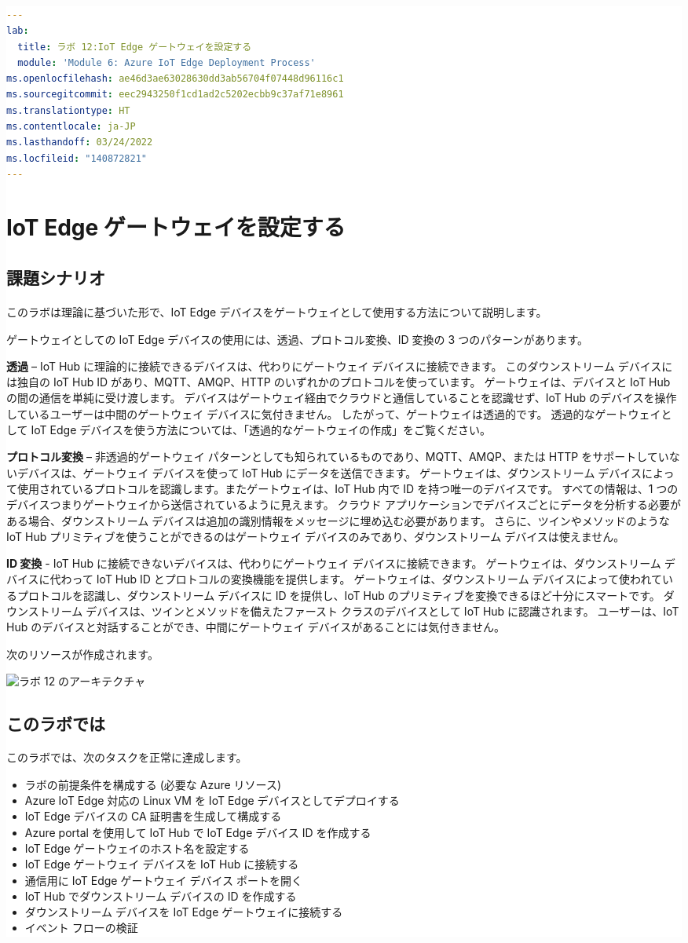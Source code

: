 ```yaml
---
lab:
  title: ラボ 12:IoT Edge ゲートウェイを設定する
  module: 'Module 6: Azure IoT Edge Deployment Process'
ms.openlocfilehash: ae46d3ae63028630dd3ab56704f07448d96116c1
ms.sourcegitcommit: eec2943250f1cd1ad2c5202ecbb9c37af71e8961
ms.translationtype: HT
ms.contentlocale: ja-JP
ms.lasthandoff: 03/24/2022
ms.locfileid: "140872821"
---
```

# <a name="setup-an-iot-edge-gateway"></a>IoT Edge ゲートウェイを設定する

## <a name="lab-scenario"></a>課題シナリオ

このラボは理論に基づいた形で、IoT Edge デバイスをゲートウェイとして使用する方法について説明します。

ゲートウェイとしての IoT Edge デバイスの使用には、透過、プロトコル変換、ID 変換の 3 つのパターンがあります。

**透過** – IoT Hub に理論的に接続できるデバイスは、代わりにゲートウェイ デバイスに接続できます。 このダウンストリーム デバイスには独自の IoT Hub ID があり、MQTT、AMQP、HTTP のいずれかのプロトコルを使っています。 ゲートウェイは、デバイスと IoT Hub の間の通信を単純に受け渡します。 デバイスはゲートウェイ経由でクラウドと通信していることを認識せず、IoT Hub のデバイスを操作しているユーザーは中間のゲートウェイ デバイスに気付きません。 したがって、ゲートウェイは透過的です。 透過的なゲートウェイとして IoT Edge デバイスを使う方法については、「透過的なゲートウェイの作成」をご覧ください。

**プロトコル変換** – 非透過的ゲートウェイ パターンとしても知られているものであり、MQTT、AMQP、または HTTP をサポートしていないデバイスは、ゲートウェイ デバイスを使って IoT Hub にデータを送信できます。 ゲートウェイは、ダウンストリーム デバイスによって使用されているプロトコルを認識します。またゲートウェイは、IoT Hub 内で ID を持つ唯一のデバイスです。 すべての情報は、1 つのデバイスつまりゲートウェイから送信されているように見えます。 クラウド アプリケーションでデバイスごとにデータを分析する必要がある場合、ダウンストリーム デバイスは追加の識別情報をメッセージに埋め込む必要があります。 さらに、ツインやメソッドのような IoT Hub プリミティブを使うことができるのはゲートウェイ デバイスのみであり、ダウンストリーム デバイスは使えません。

**ID 変換** - IoT Hub に接続できないデバイスは、代わりにゲートウェイ デバイスに接続できます。 ゲートウェイは、ダウンストリーム デバイスに代わって IoT Hub ID とプロトコルの変換機能を提供します。 ゲートウェイは、ダウンストリーム デバイスによって使われているプロトコルを認識し、ダウンストリーム デバイスに ID を提供し、IoT Hub のプリミティブを変換できるほど十分にスマートです。 ダウンストリーム デバイスは、ツインとメソッドを備えたファースト クラスのデバイスとして IoT Hub に認識されます。 ユーザーは、IoT Hub のデバイスと対話することができ、中間にゲートウェイ デバイスがあることには気付きません。

次のリソースが作成されます。

![ラボ 12 のアーキテクチャ](media/LAB_AK_12-architecture.png)

## <a name="in-this-lab"></a>このラボでは

このラボでは、次のタスクを正常に達成します。

* ラボの前提条件を構成する (必要な Azure リソース)
* Azure IoT Edge 対応の Linux VM を IoT Edge デバイスとしてデプロイする
* IoT Edge デバイスの CA 証明書を生成して構成する
* Azure portal を使用して IoT Hub で IoT Edge デバイス ID を作成する
* IoT Edge ゲートウェイのホスト名を設定する
* IoT Edge ゲートウェイ デバイスを IoT Hub に接続する
* 通信用に IoT Edge ゲートウェイ デバイス ポートを開く
* IoT Hub でダウンストリーム デバイスの ID を作成する
* ダウンストリーム デバイスを IoT Edge ゲートウェイに接続する
* イベント フローの検証
